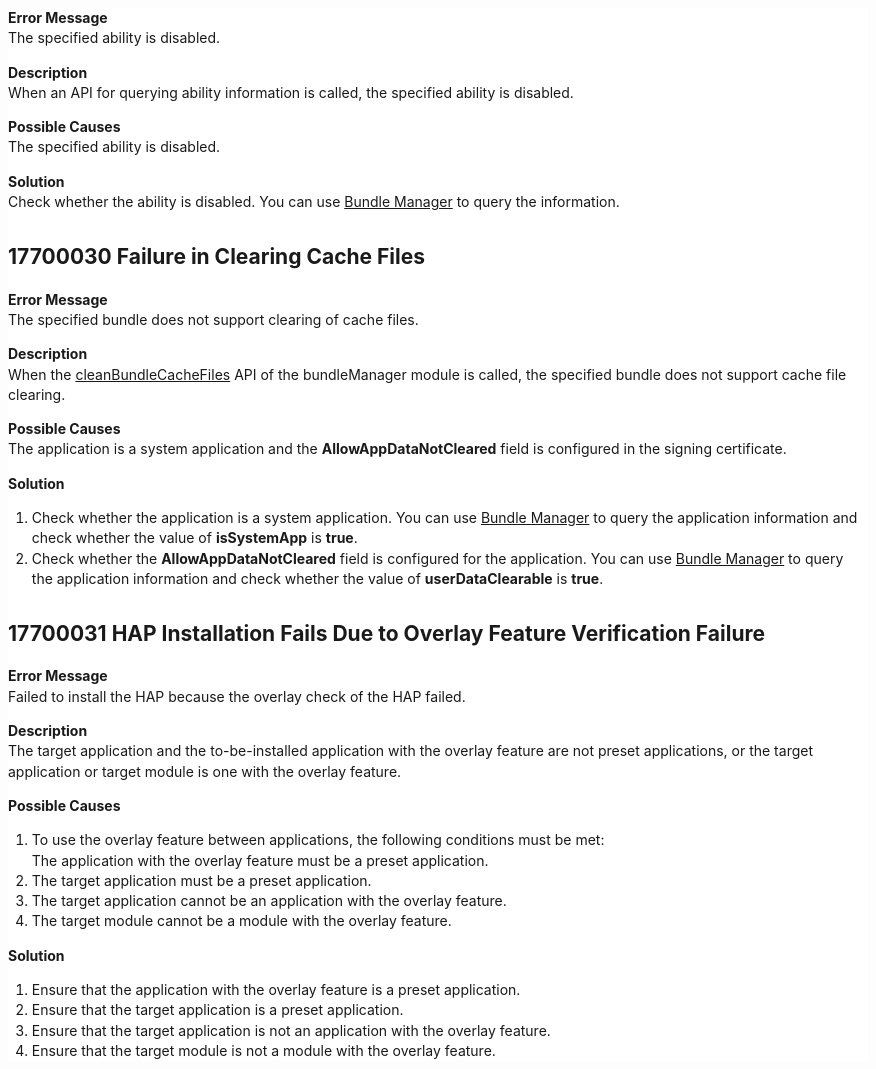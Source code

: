 **Error Message**<br>
The specified ability is disabled.

**Description**<br>
When an API for querying ability information is called, the specified ability is disabled.

**Possible Causes**<br>
The specified ability is disabled.

**Solution**<br>
Check whether the ability is disabled. You can use [Bundle Manager](../../tools/bm-tool.md) to query the information.

## 17700030 Failure in Clearing Cache Files

**Error Message**<br>
The specified bundle does not support clearing of cache files.

**Description**<br>
When the [cleanBundleCacheFiles](../apis-ability-kit/js-apis-bundleManager-sys.md#bundlemanagercleanbundlecachefiles) API of the bundleManager module is called, the specified bundle does not support cache file clearing.

**Possible Causes**<br>
The application is a system application and the **AllowAppDataNotCleared** field is configured in the signing certificate.

**Solution**<br>
1. Check whether the application is a system application. You can use [Bundle Manager](../../tools/bm-tool.md) to query the application information and check whether the value of **isSystemApp** is **true**.
2. Check whether the **AllowAppDataNotCleared** field is configured for the application. You can use [Bundle Manager](../../tools/bm-tool.md) to query the application information and check whether the value of **userDataClearable** is **true**.

## 17700031 HAP Installation Fails Due to Overlay Feature Verification Failure

**Error Message**<br>
Failed to install the HAP because the overlay check of the HAP failed.

**Description**<br>
The target application and the to-be-installed application with the overlay feature are not preset applications, or the target application or target module is one with the overlay feature.

**Possible Causes**<br>
1. To use the overlay feature between applications, the following conditions must be met:<br>The application with the overlay feature must be a preset application.
2. The target application must be a preset application.
3. The target application cannot be an application with the overlay feature.
4. The target module cannot be a module with the overlay feature.

**Solution**<br>
1. Ensure that the application with the overlay feature is a preset application.
2. Ensure that the target application is a preset application.
3. Ensure that the target application is not an application with the overlay feature.
4. Ensure that the target module is not a module with the overlay feature.
